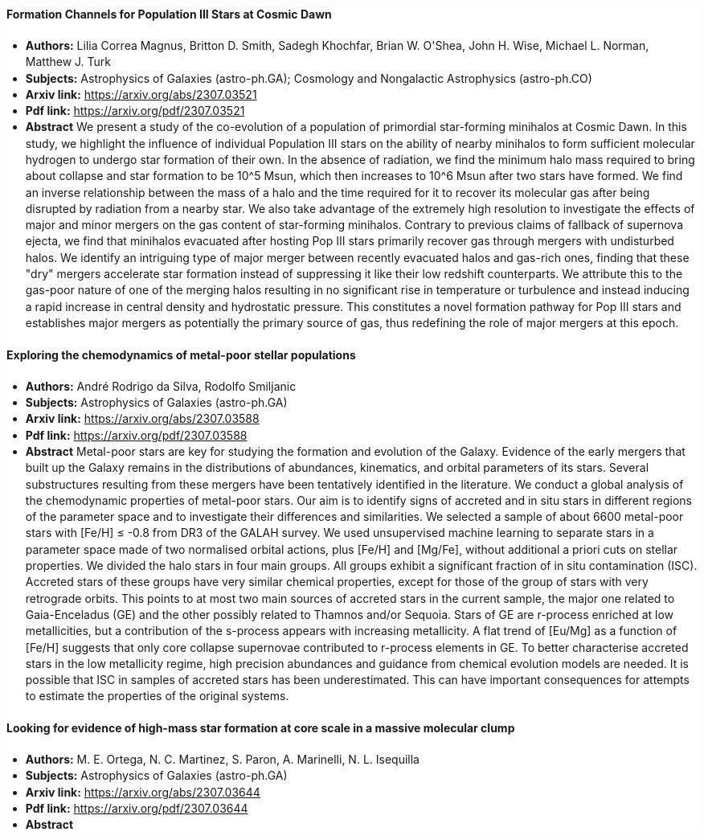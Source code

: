 #### Formation Channels for Population III Stars at Cosmic Dawn
 - **Authors:** Lilia Correa Magnus, Britton D. Smith, Sadegh Khochfar, Brian W. O'Shea, John H. Wise, Michael L. Norman, Matthew J. Turk
 - **Subjects:** Astrophysics of Galaxies (astro-ph.GA); Cosmology and Nongalactic Astrophysics (astro-ph.CO)
 - **Arxiv link:** https://arxiv.org/abs/2307.03521
 - **Pdf link:** https://arxiv.org/pdf/2307.03521
 - **Abstract**
 We present a study of the co-evolution of a population of primordial star-forming minihalos at Cosmic Dawn. In this study, we highlight the influence of individual Population III stars on the ability of nearby minihalos to form sufficient molecular hydrogen to undergo star formation of their own. In the absence of radiation, we find the minimum halo mass required to bring about collapse and star formation to be 10^5 Msun, which then increases to 10^6 Msun after two stars have formed. We find an inverse relationship between the mass of a halo and the time required for it to recover its molecular gas after being disrupted by radiation from a nearby star. We also take advantage of the extremely high resolution to investigate the effects of major and minor mergers on the gas content of star-forming minihalos. Contrary to previous claims of fallback of supernova ejecta, we find that minihalos evacuated after hosting Pop III stars primarily recover gas through mergers with undisturbed halos. We identify an intriguing type of major merger between recently evacuated halos and gas-rich ones, finding that these "dry" mergers accelerate star formation instead of suppressing it like their low redshift counterparts. We attribute this to the gas-poor nature of one of the merging halos resulting in no significant rise in temperature or turbulence and instead inducing a rapid increase in central density and hydrostatic pressure. This constitutes a novel formation pathway for Pop III stars and establishes major mergers as potentially the primary source of gas, thus redefining the role of major mergers at this epoch.
#### Exploring the chemodynamics of metal-poor stellar populations
 - **Authors:** André Rodrigo da Silva, Rodolfo Smiljanic
 - **Subjects:** Astrophysics of Galaxies (astro-ph.GA)
 - **Arxiv link:** https://arxiv.org/abs/2307.03588
 - **Pdf link:** https://arxiv.org/pdf/2307.03588
 - **Abstract**
 Metal-poor stars are key for studying the formation and evolution of the Galaxy. Evidence of the early mergers that built up the Galaxy remains in the distributions of abundances, kinematics, and orbital parameters of its stars. Several substructures resulting from these mergers have been tentatively identified in the literature. We conduct a global analysis of the chemodynamic properties of metal-poor stars. Our aim is to identify signs of accreted and in situ stars in different regions of the parameter space and to investigate their differences and similarities. We selected a sample of about 6600 metal-poor stars with [Fe/H] $\leq$ -0.8 from DR3 of the GALAH survey. We used unsupervised machine learning to separate stars in a parameter space made of two normalised orbital actions, plus [Fe/H] and [Mg/Fe], without additional a priori cuts on stellar properties. We divided the halo stars in four main groups. All groups exhibit a significant fraction of in situ contamination (ISC). Accreted stars of these groups have very similar chemical properties, except for those of the group of stars with very retrograde orbits. This points to at most two main sources of accreted stars in the current sample, the major one related to Gaia-Enceladus (GE) and the other possibly related to Thamnos and/or Sequoia. Stars of GE are r-process enriched at low metallicities, but a contribution of the s-process appears with increasing metallicity. A flat trend of [Eu/Mg] as a function of [Fe/H] suggests that only core collapse supernovae contributed to r-process elements in GE. To better characterise accreted stars in the low metallicity regime, high precision abundances and guidance from chemical evolution models are needed. It is possible that ISC in samples of accreted stars has been underestimated. This can have important consequences for attempts to estimate the properties of the original systems.
#### Looking for evidence of high-mass star formation at core scale in a  massive molecular clump
 - **Authors:** M. E. Ortega, N. C. Martinez, S. Paron, A. Marinelli, N. L. Isequilla
 - **Subjects:** Astrophysics of Galaxies (astro-ph.GA)
 - **Arxiv link:** https://arxiv.org/abs/2307.03644
 - **Pdf link:** https://arxiv.org/pdf/2307.03644
 - **Abstract**